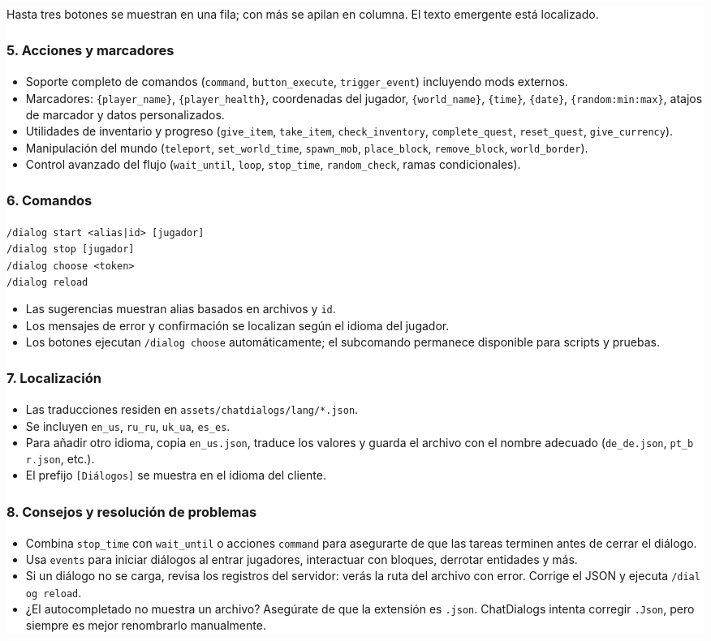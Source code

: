 Hasta tres botones se muestran en una fila; con más se apilan en columna. El texto emergente está localizado.

### 5. Acciones y marcadores

* Soporte completo de comandos (`command`, `button_execute`, `trigger_event`) incluyendo mods externos.
* Marcadores: `{player_name}`, `{player_health}`, coordenadas del jugador, `{world_name}`, `{time}`, `{date}`, `{random:min:max}`, atajos de marcador y datos personalizados.
* Utilidades de inventario y progreso (`give_item`, `take_item`, `check_inventory`, `complete_quest`, `reset_quest`, `give_currency`).
* Manipulación del mundo (`teleport`, `set_world_time`, `spawn_mob`, `place_block`, `remove_block`, `world_border`).
* Control avanzado del flujo (`wait_until`, `loop`, `stop_time`, `random_check`, ramas condicionales).

### 6. Comandos

```
/dialog start <alias|id> [jugador]
/dialog stop [jugador]
/dialog choose <token>
/dialog reload
```

* Las sugerencias muestran alias basados en archivos y `id`.
* Los mensajes de error y confirmación se localizan según el idioma del jugador.
* Los botones ejecutan `/dialog choose` automáticamente; el subcomando permanece disponible para scripts y pruebas.

### 7. Localización

* Las traducciones residen en `assets/chatdialogs/lang/*.json`.
* Se incluyen `en_us`, `ru_ru`, `uk_ua`, `es_es`.
* Para añadir otro idioma, copia `en_us.json`, traduce los valores y guarda el archivo con el nombre adecuado (`de_de.json`, `pt_br.json`, etc.).
* El prefijo `[Diálogos]` se muestra en el idioma del cliente.

### 8. Consejos y resolución de problemas

* Combina `stop_time` con `wait_until` o acciones `command` para asegurarte de que las tareas terminen antes de cerrar el diálogo.
* Usa `events` para iniciar diálogos al entrar jugadores, interactuar con bloques, derrotar entidades y más.
* Si un diálogo no se carga, revisa los registros del servidor: verás la ruta del archivo con error. Corrige el JSON y ejecuta `/dialog reload`.
* ¿El autocompletado no muestra un archivo? Asegúrate de que la extensión es `.json`. ChatDialogs intenta corregir `.Json`, pero siempre es mejor renombrarlo manualmente.
